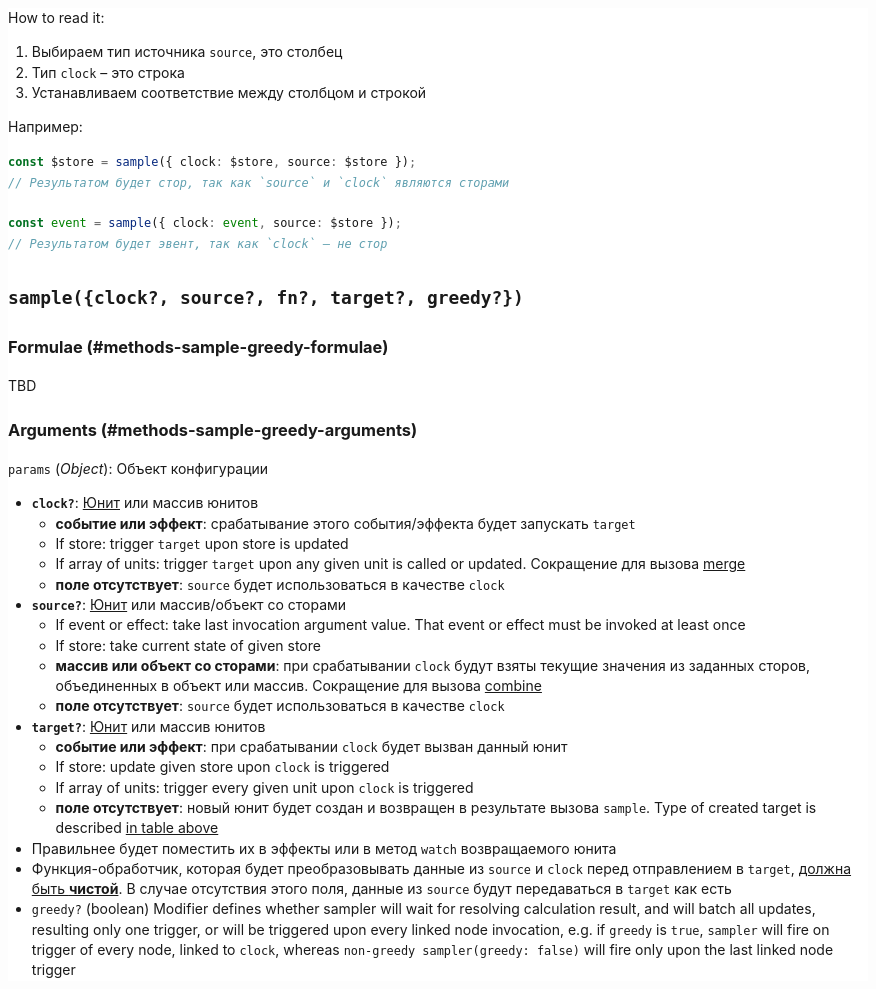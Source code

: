 How to read it:

1. Выбираем тип источника `source`, это столбец
2. Тип `clock` – это строка
3. Устанавливаем соответствие между столбцом и строкой

Например:

```ts
const $store = sample({ clock: $store, source: $store });
// Результатом будет стор, так как `source` и `clock` являются сторами

const event = sample({ clock: event, source: $store });
// Результатом будет эвент, так как `clock` – не стор
```

## `sample({clock?, source?, fn?, target?, greedy?})`

### Formulae (#methods-sample-greedy-formulae)

TBD

### Arguments (#methods-sample-greedy-arguments)

`params` (_Object_): Объект конфигурации

- **`clock?`**: [Юнит](/ru/explanation/glossary#common-unit) или массив юнитов
  - **событие или эффект**: срабатывание этого события/эффекта будет запускать `target`
  - If store: trigger `target` upon store is updated
  - If array of units: trigger `target` upon any given unit is called or updated. Сокращение для вызова [merge](/ru/api/effector/merge)
  - **поле отсутствует**: `source` будет использоваться в качестве `clock`
- **`source?`**: [Юнит](/ru/explanation/glossary#common-unit) или массив/объект со сторами
  - If event or effect: take last invocation argument value. That event or effect must be invoked at least once
  - If store: take current state of given store
  - **массив или объект со сторами**: при срабатывании `clock` будут взяты текущие значения из заданных сторов, объединенных в объект или массив. Сокращение для вызова [combine](/ru/api/effector/combine)
  - **поле отсутствует**: `source` будет использоваться в качестве `clock`
- **`target?`**: [Юнит](/ru/explanation/glossary#common-unit) или массив юнитов
  - **событие или эффект**: при срабатывании `clock` будет вызван данный юнит
  - If store: update given store upon `clock` is triggered
  - If array of units: trigger every given unit upon `clock` is triggered
  - **поле отсутствует**: новый юнит будет создан и возвращен в результате вызова `sample`. Type of created target is described [in table above](/en/api/effector/sample#methods-sample-config-types-target)
- Правильнее будет поместить их в эффекты или в метод `watch` возвращаемого юнита
- Функция-обработчик, которая будет преобразовывать данные из `source` и `clock` перед отправлением в `target`, [должна быть **чистой**](/ru/explanation/glossary#purity). В случае отсутствия этого поля, данные из `source` будут передаваться в `target` как есть
- `greedy?` (boolean) Modifier defines whether sampler will wait for resolving calculation result, and will batch all updates, resulting only one trigger, or will be triggered upon every linked node invocation, e.g. if `greedy` is `true`, `sampler` will fire on trigger of every node, linked to `clock`, whereas `non-greedy sampler(greedy: false)` will fire only upon the last linked node trigger
